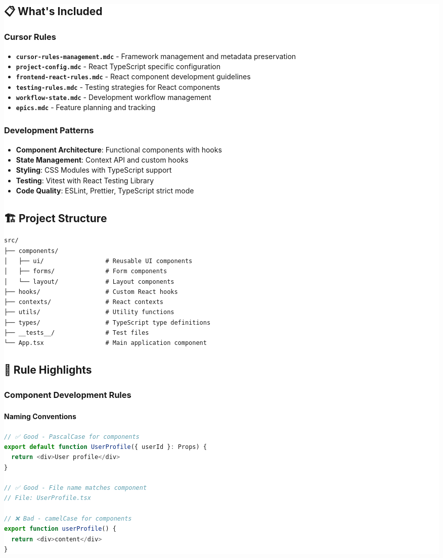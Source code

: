 ## 📋 What's Included

### **Cursor Rules**
- **`cursor-rules-management.mdc`** - Framework management and metadata preservation
- **`project-config.mdc`** - React TypeScript specific configuration
- **`frontend-react-rules.mdc`** - React component development guidelines
- **`testing-rules.mdc`** - Testing strategies for React components
- **`workflow-state.mdc`** - Development workflow management
- **`epics.mdc`** - Feature planning and tracking

### **Development Patterns**
- **Component Architecture**: Functional components with hooks
- **State Management**: Context API and custom hooks
- **Styling**: CSS Modules with TypeScript support
- **Testing**: Vitest with React Testing Library
- **Code Quality**: ESLint, Prettier, TypeScript strict mode

## 🏗️ Project Structure

```
src/
├── components/
│   ├── ui/                 # Reusable UI components
│   ├── forms/              # Form components
│   └── layout/             # Layout components
├── hooks/                  # Custom React hooks
├── contexts/               # React contexts
├── utils/                  # Utility functions
├── types/                  # TypeScript type definitions
├── __tests__/              # Test files
└── App.tsx                 # Main application component
```

## 📖 Rule Highlights

### **Component Development Rules**

#### **Naming Conventions**
```typescript
// ✅ Good - PascalCase for components
export default function UserProfile({ userId }: Props) {
  return <div>User profile</div>
}

// ✅ Good - File name matches component
// File: UserProfile.tsx

// ❌ Bad - camelCase for components
export function userProfile() {
  return <div>content</div>
}
```
